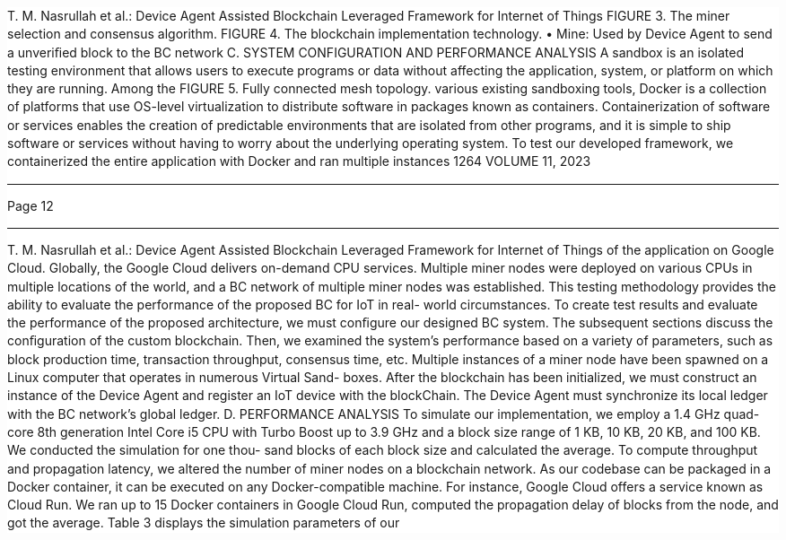 T. M. Nasrullah et al.: Device Agent Assisted Blockchain Leveraged Framework for Internet of Things
FIGURE 3. The miner selection and consensus algorithm.
FIGURE 4. The blockchain implementation technology.
• Mine: Used by Device Agent to send a unveriﬁed block
to the BC network
C. SYSTEM CONFIGURATION AND PERFORMANCE
ANALYSIS
A sandbox is an isolated testing environment that allows users
to execute programs or data without affecting the application,
system, or platform on which they are running. Among the
FIGURE 5. Fully connected mesh topology.
various existing sandboxing tools, Docker is a collection
of platforms that use OS-level virtualization to distribute
software in packages known as containers. Containerization
of software or services enables the creation of predictable
environments that are isolated from other programs, and it is
simple to ship software or services without having to worry
about the underlying operating system.
To test our developed framework, we containerized the
entire application with Docker and ran multiple instances
1264
VOLUME 11, 2023


---

Page 12

---

T. M. Nasrullah et al.: Device Agent Assisted Blockchain Leveraged Framework for Internet of Things
of the application on Google Cloud. Globally, the Google
Cloud delivers on-demand CPU services. Multiple miner
nodes were deployed on various CPUs in multiple locations
of the world, and a BC network of multiple miner nodes was
established. This testing methodology provides the ability to
evaluate the performance of the proposed BC for IoT in real-
world circumstances.
To create test results and evaluate the performance of the
proposed architecture, we must conﬁgure our designed BC
system. The subsequent sections discuss the conﬁguration
of the custom blockchain. Then, we examined the system’s
performance based on a variety of parameters, such as block
production time, transaction throughput, consensus time, etc.
Multiple instances of a miner node have been spawned on
a Linux computer that operates in numerous Virtual Sand-
boxes. After the blockchain has been initialized, we must
construct an instance of the Device Agent and register an
IoT device with the blockChain. The Device Agent must
synchronize its local ledger with the BC network’s global
ledger.
D. PERFORMANCE ANALYSIS
To simulate our implementation, we employ a 1.4 GHz quad-
core 8th generation Intel Core i5 CPU with Turbo Boost up
to 3.9 GHz and a block size range of 1 KB, 10 KB, 20 KB,
and 100 KB. We conducted the simulation for one thou-
sand blocks of each block size and calculated the average.
To compute throughput and propagation latency, we altered
the number of miner nodes on a blockchain network. As our
codebase can be packaged in a Docker container, it can be
executed on any Docker-compatible machine. For instance,
Google Cloud offers a service known as Cloud Run. We ran
up to 15 Docker containers in Google Cloud Run, computed
the propagation delay of blocks from the node, and got the
average. Table 3 displays the simulation parameters of our